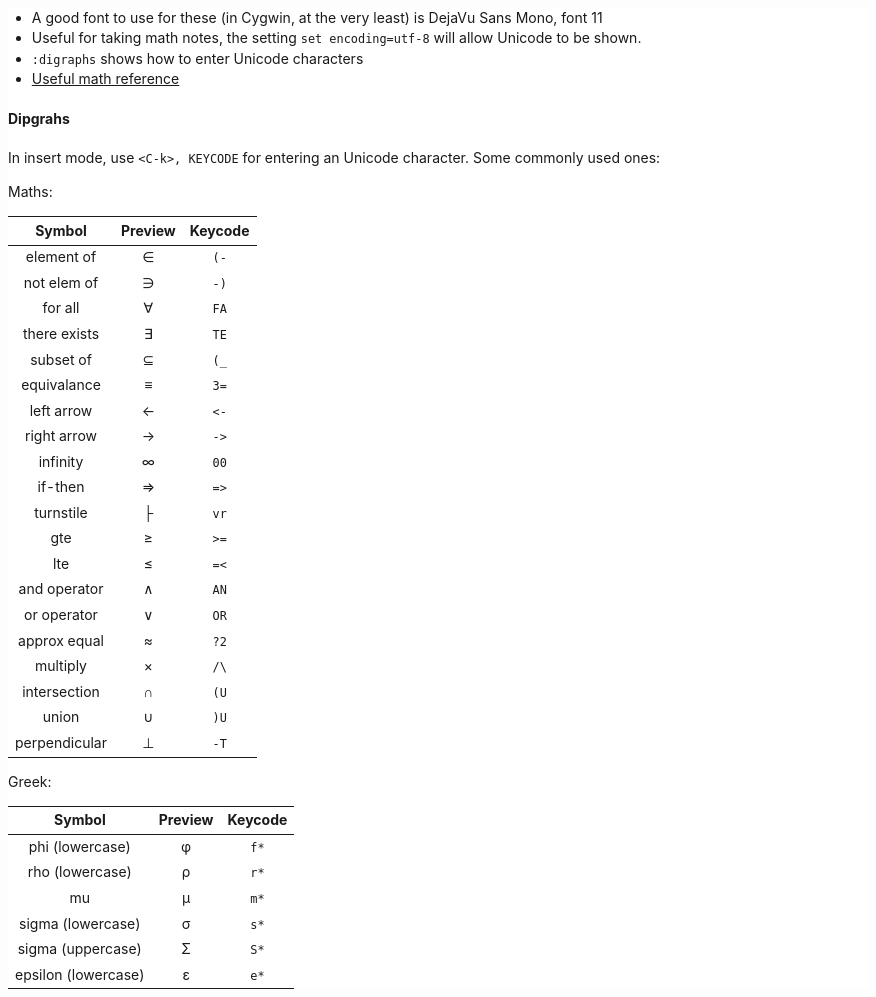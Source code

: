 * A good font to use for these (in Cygwin, at the very least) is DejaVu Sans Mono, font 11
* Useful for taking math notes, the setting `set encoding=utf-8` will allow Unicode to be shown.
* `:digraphs` shows how to enter Unicode characters
* [Useful math reference](http://www.alecjacobson.com/weblog/?p=443)

#### Dipgrahs

In insert mode, use `<C-k>, KEYCODE` for entering an Unicode character. Some commonly used ones:

Maths:

|Symbol|Preview|Keycode|
|:---:|:---:|:---:|
|element of|∈|`(-`|
|not elem of|∋|`-)`|
|for all|∀|`FA`|
|there exists|∃|`TE`|
|subset of|⊆|`(_`|
|equivalance|≡|`3=`|
|left arrow|←|`<-`|
|right arrow|→|`->`|
|infinity|∞|`00`|
|if-then|⇒| `=>`|
|turnstile|├|`vr`|
|gte|≥|`>=`|
|lte|≤|`=<`|
|and operator|∧|`AN`|
|or operator|∨|`OR`|
|approx equal|≈|`?2`|
|multiply|×|`/\`|
|intersection|∩|`(U`|
|union|∪|`)U`|
|perpendicular|⊥|`-T`|

Greek:

|Symbol|Preview|Keycode|
|:---:|:---:|:---:|
|phi (lowercase)|φ|`f*`|
|rho (lowercase)|ρ|`r*`|
|mu|μ|`m*`|
|sigma (lowercase)|σ|`s*`|
|sigma (uppercase)|Σ|`S*`|
|epsilon (lowercase)|ε|`e*`|
